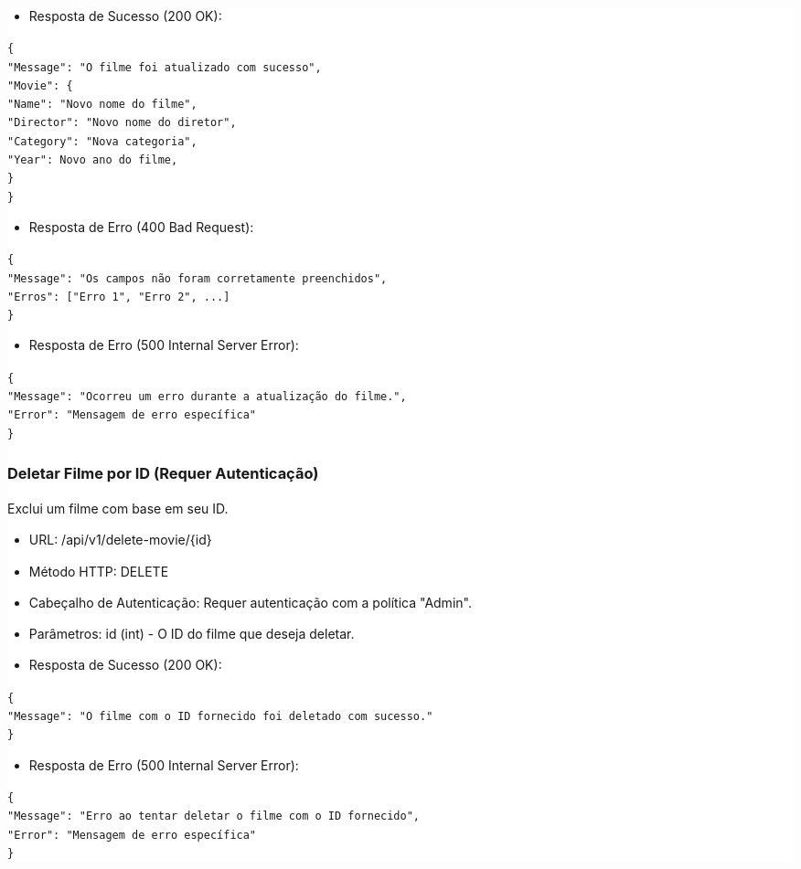 - Resposta de Sucesso (200 OK):

```
{
"Message": "O filme foi atualizado com sucesso",
"Movie": {
"Name": "Novo nome do filme",
"Director": "Novo nome do diretor",
"Category": "Nova categoria",
"Year": Novo ano do filme,
}
}
```

- Resposta de Erro (400 Bad Request):

```
{
"Message": "Os campos não foram corretamente preenchidos",
"Erros": ["Erro 1", "Erro 2", ...]
}
```

- Resposta de Erro (500 Internal Server Error):

```
{
"Message": "Ocorreu um erro durante a atualização do filme.",
"Error": "Mensagem de erro específica"
}
```

### Deletar Filme por ID (Requer Autenticação)

Exclui um filme com base em seu ID.

- URL: /api/v1/delete-movie/{id}
- Método HTTP: DELETE
- Cabeçalho de Autenticação: Requer autenticação com a política "Admin".
- Parâmetros: id (int) - O ID do filme que deseja deletar.

- Resposta de Sucesso (200 OK):

```
{
"Message": "O filme com o ID fornecido foi deletado com sucesso."
}
```

- Resposta de Erro (500 Internal Server Error):

```
{
"Message": "Erro ao tentar deletar o filme com o ID fornecido",
"Error": "Mensagem de erro específica"
}
```
